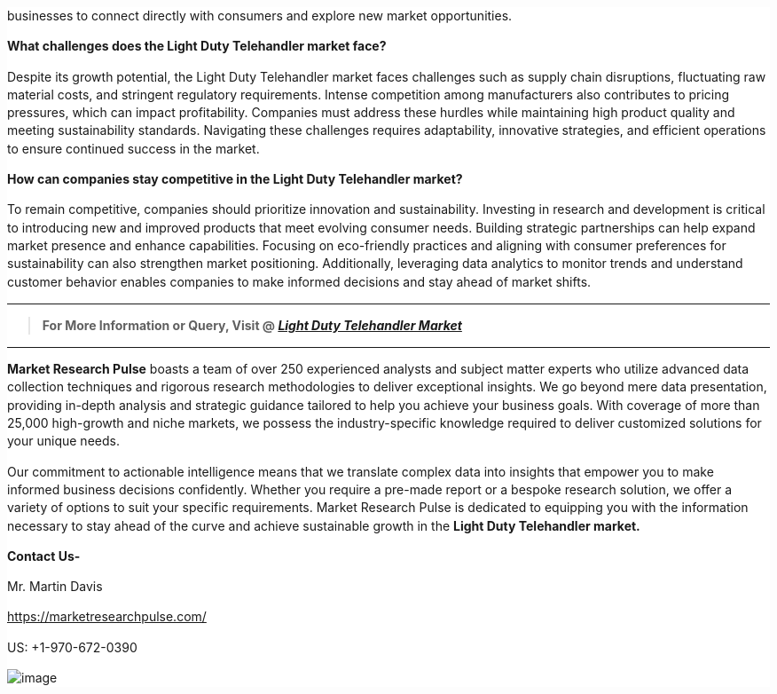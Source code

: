 businesses to connect directly with consumers and explore new market opportunities.</p><p><strong>What challenges does the Light Duty Telehandler market face?</strong></p><p>Despite its growth potential, the Light Duty Telehandler market faces challenges such as supply chain disruptions, fluctuating raw material costs, and stringent regulatory requirements. Intense competition among manufacturers also contributes to pricing pressures, which can impact profitability. Companies must address these hurdles while maintaining high product quality and meeting sustainability standards. Navigating these challenges requires adaptability, innovative strategies, and efficient operations to ensure continued success in the market.</p><p><strong>How can companies stay competitive in the Light Duty Telehandler market?</strong></p><p>To remain competitive, companies should prioritize innovation and sustainability. Investing in research and development is critical to introducing new and improved products that meet evolving consumer needs. Building strategic partnerships can help expand market presence and enhance capabilities. Focusing on eco-friendly practices and aligning with consumer preferences for sustainability can also strengthen market positioning. Additionally, leveraging data analytics to monitor trends and understand customer behavior enables companies to make informed decisions and stay ahead of market shifts.</p><hr /><blockquote><p><strong>For More Information or Query, Visit @&nbsp;<em><a href="https://marketresearchpulse.com/report/27659/light-duty-telehandler-market?utm_source=Linkedin&utm_medium=025">Light Duty Telehandler Market</a></em></strong></p></blockquote><hr /><p><strong>Market Research Pulse</strong> boasts a team of over 250 experienced analysts and subject matter experts who utilize advanced data collection techniques and rigorous research methodologies to deliver exceptional insights. We go beyond mere data presentation, providing in-depth analysis and strategic guidance tailored to help you achieve your business goals. With coverage of more than 25,000 high-growth and niche markets, we possess the industry-specific knowledge required to deliver customized solutions for your unique needs.</p><p>Our commitment to actionable intelligence means that we translate complex data into insights that empower you to make informed business decisions confidently. Whether you require a pre-made report or a bespoke research solution, we offer a variety of options to suit your specific requirements. Market Research Pulse is dedicated to equipping you with the information necessary to stay ahead of the curve and achieve sustainable growth in the <strong>Light Duty Telehandler market.</strong></p><p><strong>Contact Us-</strong></p><p>Mr. Martin Davis</p><p>https://marketresearchpulse.com/</p><p>US: +1-970-672-0390</p>
![image](https://github.com/user-attachments/assets/12fd5a7a-49b0-46aa-b0a7-eb12ebbaeac1)
